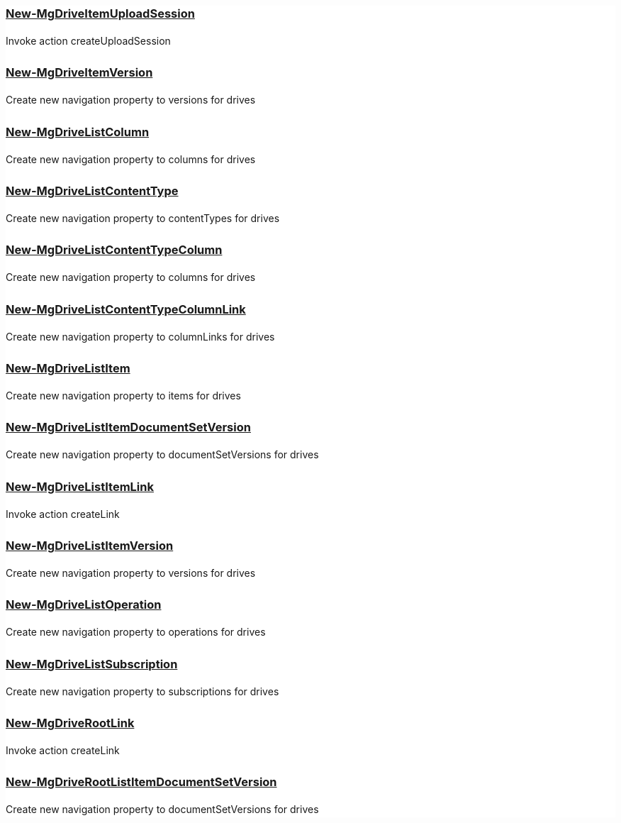 ### [New-MgDriveItemUploadSession](New-MgDriveItemUploadSession.md)
Invoke action createUploadSession

### [New-MgDriveItemVersion](New-MgDriveItemVersion.md)
Create new navigation property to versions for drives

### [New-MgDriveListColumn](New-MgDriveListColumn.md)
Create new navigation property to columns for drives

### [New-MgDriveListContentType](New-MgDriveListContentType.md)
Create new navigation property to contentTypes for drives

### [New-MgDriveListContentTypeColumn](New-MgDriveListContentTypeColumn.md)
Create new navigation property to columns for drives

### [New-MgDriveListContentTypeColumnLink](New-MgDriveListContentTypeColumnLink.md)
Create new navigation property to columnLinks for drives

### [New-MgDriveListItem](New-MgDriveListItem.md)
Create new navigation property to items for drives

### [New-MgDriveListItemDocumentSetVersion](New-MgDriveListItemDocumentSetVersion.md)
Create new navigation property to documentSetVersions for drives

### [New-MgDriveListItemLink](New-MgDriveListItemLink.md)
Invoke action createLink

### [New-MgDriveListItemVersion](New-MgDriveListItemVersion.md)
Create new navigation property to versions for drives

### [New-MgDriveListOperation](New-MgDriveListOperation.md)
Create new navigation property to operations for drives

### [New-MgDriveListSubscription](New-MgDriveListSubscription.md)
Create new navigation property to subscriptions for drives

### [New-MgDriveRootLink](New-MgDriveRootLink.md)
Invoke action createLink

### [New-MgDriveRootListItemDocumentSetVersion](New-MgDriveRootListItemDocumentSetVersion.md)
Create new navigation property to documentSetVersions for drives
